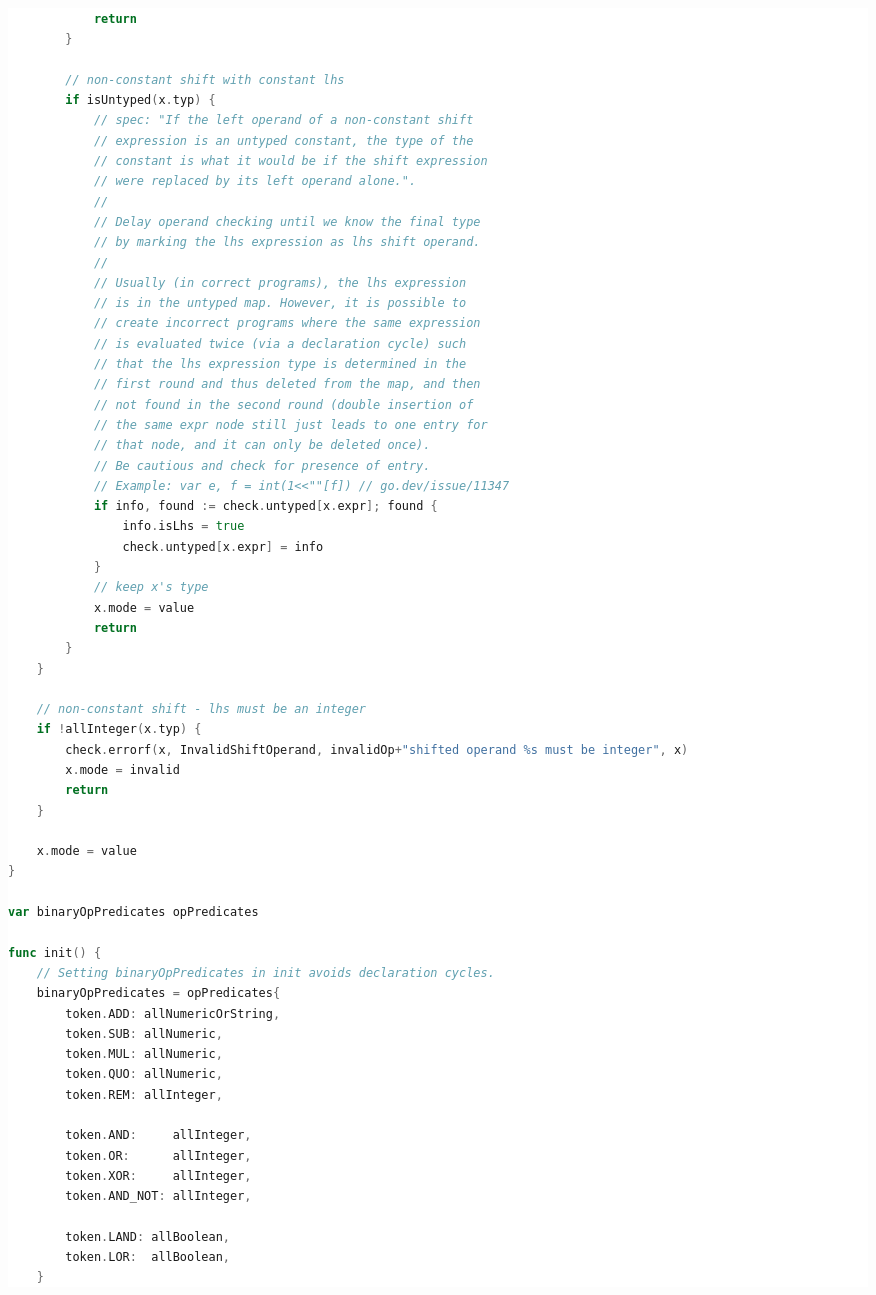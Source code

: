 ```go
			return
		}

		// non-constant shift with constant lhs
		if isUntyped(x.typ) {
			// spec: "If the left operand of a non-constant shift
			// expression is an untyped constant, the type of the
			// constant is what it would be if the shift expression
			// were replaced by its left operand alone.".
			//
			// Delay operand checking until we know the final type
			// by marking the lhs expression as lhs shift operand.
			//
			// Usually (in correct programs), the lhs expression
			// is in the untyped map. However, it is possible to
			// create incorrect programs where the same expression
			// is evaluated twice (via a declaration cycle) such
			// that the lhs expression type is determined in the
			// first round and thus deleted from the map, and then
			// not found in the second round (double insertion of
			// the same expr node still just leads to one entry for
			// that node, and it can only be deleted once).
			// Be cautious and check for presence of entry.
			// Example: var e, f = int(1<<""[f]) // go.dev/issue/11347
			if info, found := check.untyped[x.expr]; found {
				info.isLhs = true
				check.untyped[x.expr] = info
			}
			// keep x's type
			x.mode = value
			return
		}
	}

	// non-constant shift - lhs must be an integer
	if !allInteger(x.typ) {
		check.errorf(x, InvalidShiftOperand, invalidOp+"shifted operand %s must be integer", x)
		x.mode = invalid
		return
	}

	x.mode = value
}

var binaryOpPredicates opPredicates

func init() {
	// Setting binaryOpPredicates in init avoids declaration cycles.
	binaryOpPredicates = opPredicates{
		token.ADD: allNumericOrString,
		token.SUB: allNumeric,
		token.MUL: allNumeric,
		token.QUO: allNumeric,
		token.REM: allInteger,

		token.AND:     allInteger,
		token.OR:      allInteger,
		token.XOR:     allInteger,
		token.AND_NOT: allInteger,

		token.LAND: allBoolean,
		token.LOR:  allBoolean,
	}
```